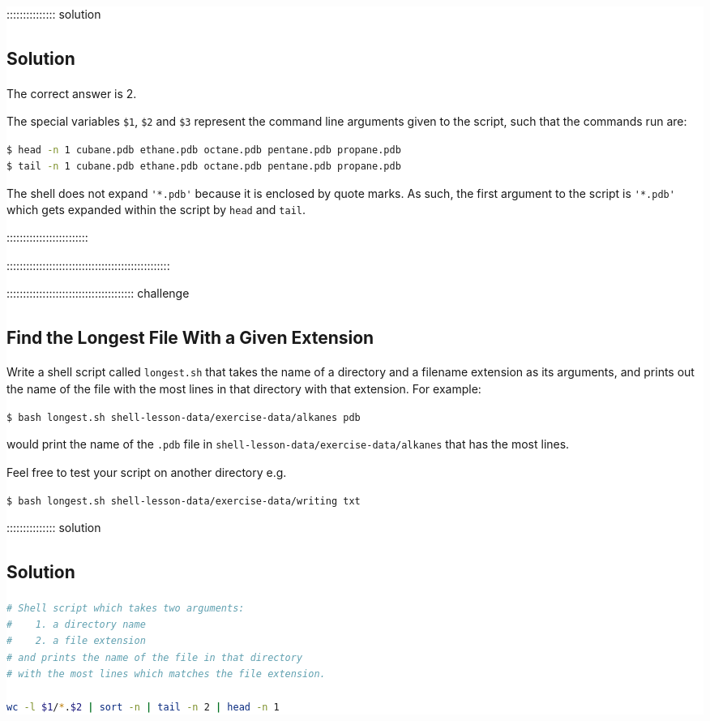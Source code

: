 :::::::::::::::  solution

## Solution

The correct answer is 2.

The special variables `$1`, `$2` and `$3` represent the command line arguments given to the
script, such that the commands run are:

```bash
$ head -n 1 cubane.pdb ethane.pdb octane.pdb pentane.pdb propane.pdb
$ tail -n 1 cubane.pdb ethane.pdb octane.pdb pentane.pdb propane.pdb
```

The shell does not expand `'*.pdb'` because it is enclosed by quote marks.
As such, the first argument to the script is `'*.pdb'` which gets expanded within the
script by `head` and `tail`.



:::::::::::::::::::::::::

::::::::::::::::::::::::::::::::::::::::::::::::::

:::::::::::::::::::::::::::::::::::::::  challenge

## Find the Longest File With a Given Extension

Write a shell script called `longest.sh` that takes the name of a
directory and a filename extension as its arguments, and prints
out the name of the file with the most lines in that directory
with that extension. For example:

```bash
$ bash longest.sh shell-lesson-data/exercise-data/alkanes pdb
```

would print the name of the `.pdb` file in `shell-lesson-data/exercise-data/alkanes` that has
the most lines.

Feel free to test your script on another directory e.g.

```bash
$ bash longest.sh shell-lesson-data/exercise-data/writing txt
```

:::::::::::::::  solution

## Solution

```bash
# Shell script which takes two arguments:
#    1. a directory name
#    2. a file extension
# and prints the name of the file in that directory
# with the most lines which matches the file extension.

wc -l $1/*.$2 | sort -n | tail -n 2 | head -n 1
```
